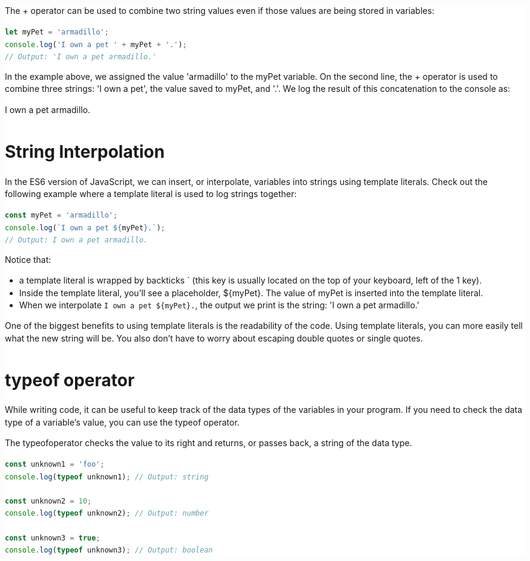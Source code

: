 The + operator can be used to combine two string values even if those values are being stored in variables:
```js
let myPet = 'armadillo';
console.log('I own a pet ' + myPet + '.'); 
// Output: 'I own a pet armadillo.'
```

In the example above, we assigned the value 'armadillo' to the myPet variable. On the second line, the + operator is used to combine three strings: 'I own a pet', the value saved to myPet, and '.'. We log the result of this concatenation to the console as:

I own a pet armadillo.

# String Interpolation
In the ES6 version of JavaScript, we can insert, or interpolate, variables into strings using template literals. Check out the following example where a template literal is used to log strings together:
```js
const myPet = 'armadillo';
console.log(`I own a pet ${myPet}.`);
// Output: I own a pet armadillo.
```

Notice that:

* a template literal is wrapped by backticks ` (this key is usually located on the top of your keyboard, left of the 1 key).
* Inside the template literal, you’ll see a placeholder, ${myPet}. The value of myPet is inserted into the template literal.
* When we interpolate `I own a pet ${myPet}.`, the output we print is the string: 'I own a pet armadillo.'

One of the biggest benefits to using template literals is the readability of the code. Using template literals, you can more easily tell what the new string will be. You also don’t have to worry about escaping double quotes or single quotes.

# typeof operator
While writing code, it can be useful to keep track of the data types of the variables in your program. If you need to check the data type of a variable’s value, you can use the typeof operator.

The typeofoperator checks the value to its right and returns, or passes back, a string of the data type.
```js
const unknown1 = 'foo';
console.log(typeof unknown1); // Output: string

const unknown2 = 10;
console.log(typeof unknown2); // Output: number

const unknown3 = true; 
console.log(typeof unknown3); // Output: boolean
```
